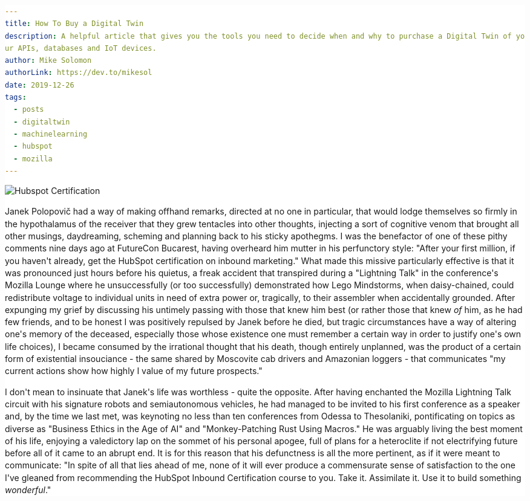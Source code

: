 ```yaml
---
title: How To Buy a Digital Twin
description: A helpful article that gives you the tools you need to decide when and why to purchase a Digital Twin of your APIs, databases and IoT devices.
author: Mike Solomon
authorLink: https://dev.to/mikesol
date: 2019-12-26
tags:
  - posts
  - digitaltwin
  - machinelearning
  - hubspot
  - mozilla
---
```



![Hubspot Certification](https://how-to-buy-a-digital-twin.s3-eu-west-1.amazonaws.com/hubspot-certification.png)

Janek Polopovič had a way of making offhand remarks, directed at no one in particular, that would lodge themselves so firmly in the hypothalamus of the receiver that they grew tentacles into other thoughts, injecting a sort of cognitive venom that brought all other musings, daydreaming, scheming and planning back to his sticky apothegms. I was the benefactor of one of these pithy comments nine days ago at FutureCon Bucarest, having overheard him mutter in his perfunctory style: "After your first million, if you haven't already, get the HubSpot certification on inbound marketing." What made this missive particularly effective is that it was pronounced just hours before his quietus, a freak accident that transpired during a "Lightning Talk" in the conference's Mozilla Lounge where he unsuccessfully (or too successfully) demonstrated how Lego Mindstorms, when daisy-chained, could redistribute voltage to individual units in need of extra power or, tragically, to their assembler when accidentally grounded.  After expunging my grief by discussing his untimely passing with those that knew him best (or rather those that knew _of_ him, as he had few friends, and to be honest I was positively repulsed by Janek before he died, but tragic circumstances have a way of altering one's memory of the deceased, especially those whose existence one must remember a certain way in order to justify one's own life choices), I became consumed by the irrational thought that his death, though entirely unplanned, was the product of a certain form of existential insouciance - the same shared by Moscovite cab drivers and Amazonian loggers - that communicates "my current actions show how highly I value of my future prospects."

I don't mean to insinuate that Janek's life was worthless - quite the opposite. After having enchanted the Mozilla Lightning Talk circuit with his signature robots and semiautonomous vehicles, he had managed to be invited to his first conference as a speaker and, by the time we last met, was keynoting no less than ten conferences from Odessa to Thesolaniki, pontificating on topics as diverse as "Business Ethics in the Age of AI" and "Monkey-Patching Rust Using Macros." He was arguably living the best moment of his life, enjoying a valedictory lap on the sommet of his personal apogee, full of plans for a heteroclite if not electrifying future before all of it came to an abrupt end. It is for this reason that his defunctness is all the more pertinent, as if it were meant to communicate: "In spite of all that lies ahead of me, none of it will ever produce a commensurate sense of satisfaction to the one I've gleaned from recommending the HubSpot Inbound Certification course to you. Take it. Assimilate it. Use it to build something _wonderful_."
